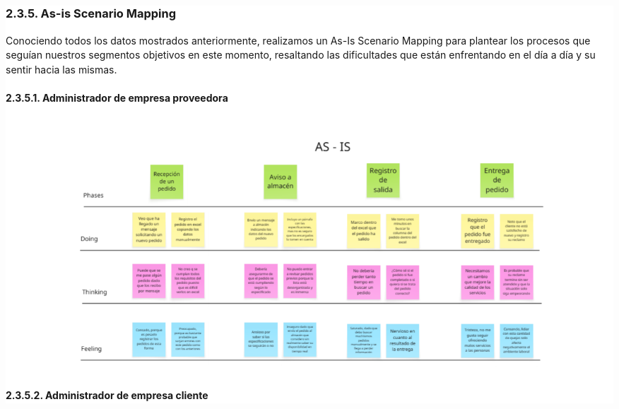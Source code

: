 ### 2.3.5. As-is Scenario Mapping

Conociendo todos los datos mostrados anteriormente, realizamos un As-Is Scenario Mapping para plantear los procesos que seguían nuestros segmentos objetivos en este momento, resaltando las dificultades que están enfrentando en el día a día y su sentir hacia las mismas.

#### 2.3.5.1. Administrador de empresa proveedora

<div>
  <p align="center"><img src="assets/md-images/asis1.png" alt="Canvas" width="700px" /></p>
</div>

#### 2.3.5.2. Administrador de empresa cliente

<div>